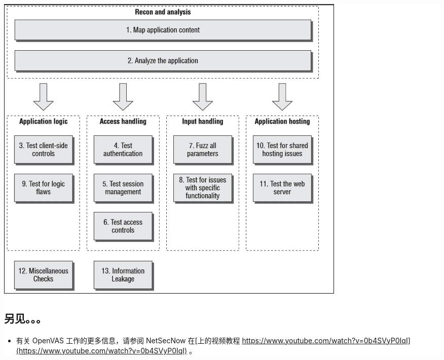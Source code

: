 ![Web Application Hacker's Methodology](img/image_03_048.jpg)

## 另见。。。

*   有关 OpenVAS 工作的更多信息，请参阅 NetSecNow 在[上的视频教程 https://www.youtube.com/watch?v=0b4SVyP0IqI](https://www.youtube.com/watch?v=0b4SVyP0IqI) 。